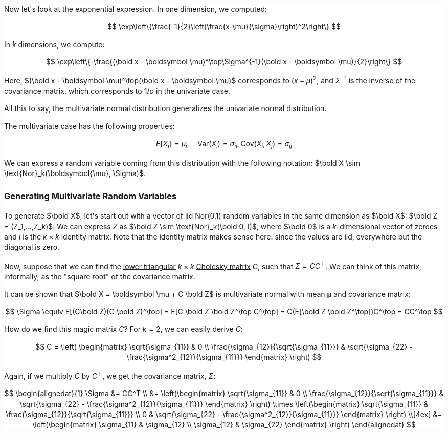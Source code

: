 Now let's look at the exponential expression. In one dimension, we computed:

$$ \exp\left\{\frac{-1}{2}\left(\frac{x-\mu}{\sigma}\right)^2\right\} $$

In $k$ dimensions, we compute:

$$ \exp\left\{-\frac{(\bold x - \boldsymbol \mu)^\top\Sigma^{-1}(\bold x -
\boldsymbol \mu)}{2}\right\} $$

Here, $(\bold x - \boldsymbol \mu)^\top(\bold x - \boldsymbol \mu)$ corresponds
to $(x - \mu)^2$, and $\Sigma^{-1}$ is the inverse of the covariance matrix,
which corresponds to $1/\sigma$ in the univariate case.

All this to say, the multivariate normal distribution generalizes the univariate
normal distribution.

The multivariate case has the following properties:

$$ E[X_i] = \mu_i, \quad \text{Var}(X_i) = \sigma_{ii}, \text{Cov}(X_i, X_j) =
\sigma_{ij} $$

We can express a random variable coming from this distribution with the
following notation: $\bold X \sim \text{Nor}_k(\boldsymbol{\mu}, \Sigma)$.

### Generating Multivariate Random Variables

To generate $\bold X$, let's start out with a vector of iid Nor(0,1) random
variables in the same dimension as $\bold X$: $\bold Z = (Z_1,...,Z_k)$. We can
express $Z$ as $\bold Z \sim \text{Nor}_k(\bold 0, I)$, where $\bold 0$ is a
$k$-dimensional vector of zeroes and $I$ is the $k \times k$ identity matrix.
Note that the identity matrix makes sense here: since the values are iid,
everywhere but the diagonal is zero.

Now, suppose that we can find the [lower
triangular](https://en.wikipedia.org/wiki/Triangular_matrix#Description) $k
\times k$ [Cholesky
matrix](https://en.wikipedia.org/wiki/Cholesky_decomposition) $C$, such that
$\Sigma = CC^\top$. We can think of this matrix, informally, as the "square
root" of the covariance matrix.

It can be shown that $\bold X = \boldsymbol \mu + C \bold Z$ is multivariate
normal with mean $\boldsymbol \mu$ and covariance matrix:

$$ \Sigma \equiv E[(C\bold Z)(C \bold Z)^\top] = E[C \bold Z \bold Z^\top
C^\top] = C(E[\bold Z \bold Z^\top])C^\top = CC^\top $$

How do we find this magic matrix $C$? For $k = 2$, we can easily derive $C$:

$$ C = \left( \begin{matrix} \sqrt{\sigma_{11}} & 0 \\
  \frac{\sigma_{12}}{\sqrt{\sigma_{11}}} & \sqrt{\sigma_{22} -
  \frac{\sigma^2_{12}}{\sigma_{11}}} \end{matrix} \right) $$

Again, if we multiply $C$ by $C^\top$, we get the covariance matrix, $\Sigma$:

$$ \begin{alignedat}{1} \Sigma &= CC^T \\
&= \left(\begin{matrix} \sqrt{\sigma_{11}} & 0 \\
  \frac{\sigma_{12}}{\sqrt{\sigma_{11}}} & \sqrt{\sigma_{22} -
  \frac{\sigma^2_{12}}{\sigma_{11}}} \end{matrix} \right) \times
  \left(\begin{matrix} \sqrt{\sigma_{11}} &
  \frac{\sigma_{12}}{\sqrt{\sigma_{11}}} \\
  0 & \sqrt{\sigma_{22} - \frac{\sigma^2_{12}}{\sigma_{11}}} \end{matrix}
  \right) \\[4ex] &= \left(\begin{matrix} \sigma_{11} & \sigma_{12} \\
  \sigma_{12} & \sigma_{22} \end{matrix} \right) \end{alignedat} $$
